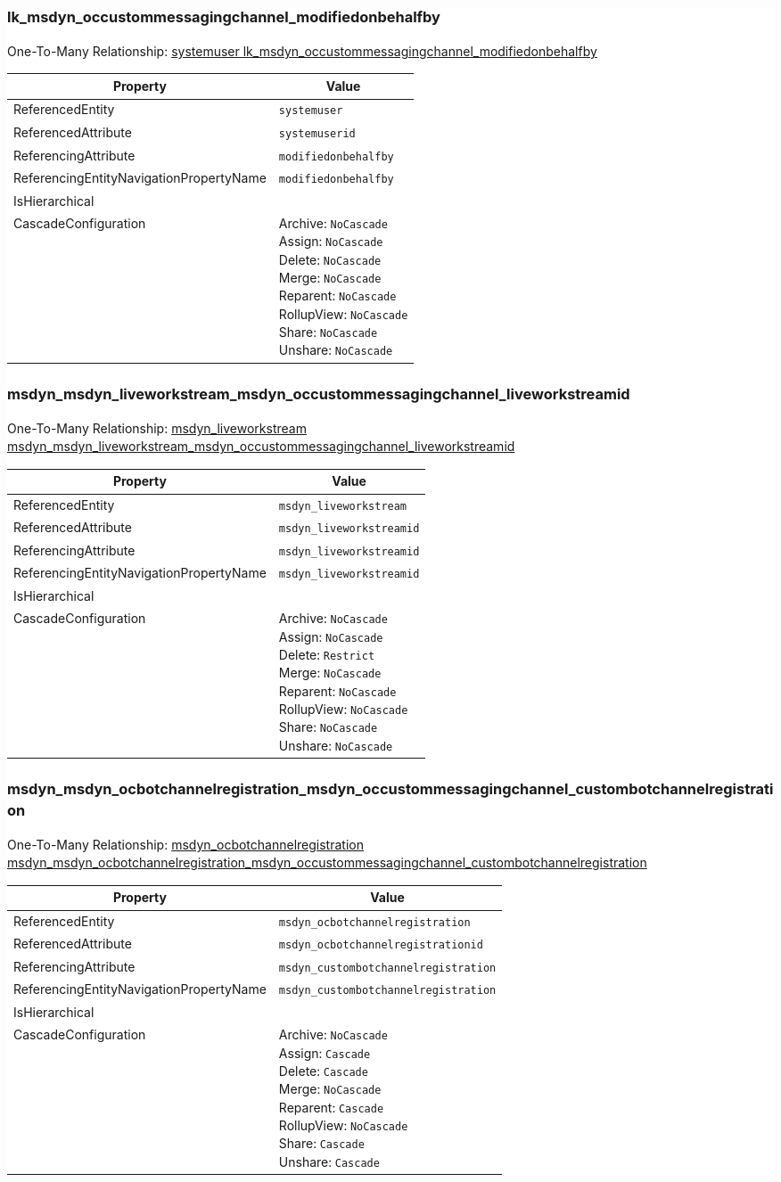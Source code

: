 ### <a name="BKMK_lk_msdyn_occustommessagingchannel_modifiedonbehalfby"></a> lk_msdyn_occustommessagingchannel_modifiedonbehalfby

One-To-Many Relationship: [systemuser lk_msdyn_occustommessagingchannel_modifiedonbehalfby](systemuser.md#BKMK_lk_msdyn_occustommessagingchannel_modifiedonbehalfby)

|Property|Value|
|---|---|
|ReferencedEntity|`systemuser`|
|ReferencedAttribute|`systemuserid`|
|ReferencingAttribute|`modifiedonbehalfby`|
|ReferencingEntityNavigationPropertyName|`modifiedonbehalfby`|
|IsHierarchical||
|CascadeConfiguration|Archive: `NoCascade`<br />Assign: `NoCascade`<br />Delete: `NoCascade`<br />Merge: `NoCascade`<br />Reparent: `NoCascade`<br />RollupView: `NoCascade`<br />Share: `NoCascade`<br />Unshare: `NoCascade`|

### <a name="BKMK_msdyn_msdyn_liveworkstream_msdyn_occustommessagingchannel_liveworkstreamid"></a> msdyn_msdyn_liveworkstream_msdyn_occustommessagingchannel_liveworkstreamid

One-To-Many Relationship: [msdyn_liveworkstream msdyn_msdyn_liveworkstream_msdyn_occustommessagingchannel_liveworkstreamid](msdyn_liveworkstream.md#BKMK_msdyn_msdyn_liveworkstream_msdyn_occustommessagingchannel_liveworkstreamid)

|Property|Value|
|---|---|
|ReferencedEntity|`msdyn_liveworkstream`|
|ReferencedAttribute|`msdyn_liveworkstreamid`|
|ReferencingAttribute|`msdyn_liveworkstreamid`|
|ReferencingEntityNavigationPropertyName|`msdyn_liveworkstreamid`|
|IsHierarchical||
|CascadeConfiguration|Archive: `NoCascade`<br />Assign: `NoCascade`<br />Delete: `Restrict`<br />Merge: `NoCascade`<br />Reparent: `NoCascade`<br />RollupView: `NoCascade`<br />Share: `NoCascade`<br />Unshare: `NoCascade`|

### <a name="BKMK_msdyn_msdyn_ocbotchannelregistration_msdyn_occustommessagingchannel_custombotchannelregistration"></a> msdyn_msdyn_ocbotchannelregistration_msdyn_occustommessagingchannel_custombotchannelregistration

One-To-Many Relationship: [msdyn_ocbotchannelregistration msdyn_msdyn_ocbotchannelregistration_msdyn_occustommessagingchannel_custombotchannelregistration](msdyn_ocbotchannelregistration.md#BKMK_msdyn_msdyn_ocbotchannelregistration_msdyn_occustommessagingchannel_custombotchannelregistration)

|Property|Value|
|---|---|
|ReferencedEntity|`msdyn_ocbotchannelregistration`|
|ReferencedAttribute|`msdyn_ocbotchannelregistrationid`|
|ReferencingAttribute|`msdyn_custombotchannelregistration`|
|ReferencingEntityNavigationPropertyName|`msdyn_custombotchannelregistration`|
|IsHierarchical||
|CascadeConfiguration|Archive: `NoCascade`<br />Assign: `Cascade`<br />Delete: `Cascade`<br />Merge: `NoCascade`<br />Reparent: `Cascade`<br />RollupView: `NoCascade`<br />Share: `Cascade`<br />Unshare: `Cascade`|
